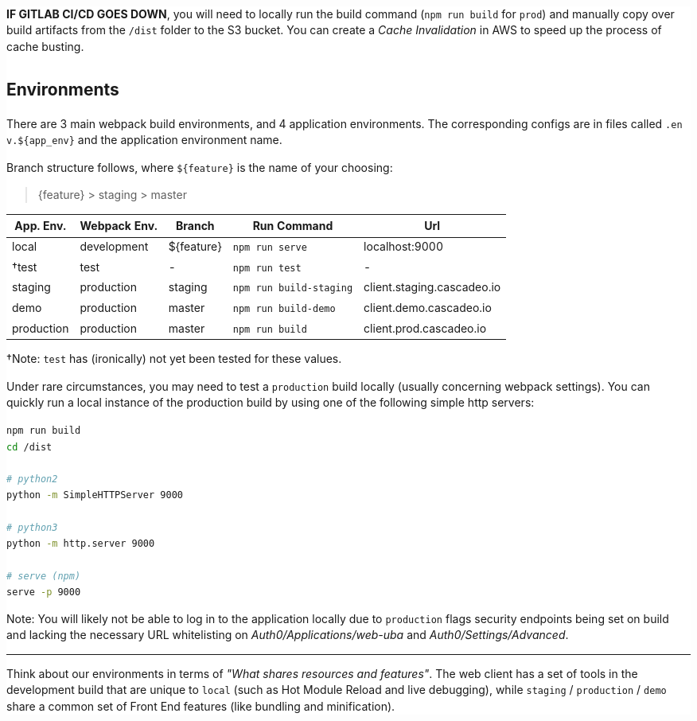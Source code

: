 **IF GITLAB CI/CD GOES DOWN**, you will need to locally run the build command (`npm run build` for `prod`) and manually copy over build artifacts from the `/dist` folder to the S3 bucket. You can create a _Cache Invalidation_ in AWS to speed up the process of cache busting.



## Environments

There are 3 main webpack build environments, and 4 application environments. The corresponding configs are in files called `.env.${app_env}` and the application environment name.

Branch structure follows, where `${feature}` is the name of your choosing:

> {feature} > staging > master

| App. Env.   | Webpack Env. | Branch      | Run Command             | Url                        |
| ----------- | -----------  | ----------- | ----------------------- | -------------------------- |
| local       | development  | ${feature}  | `npm run serve`         | localhost:9000             |
| †test       | test         | -           | `npm run test`          | -                          |
| staging     | production   | staging     | `npm run build-staging` | client.staging.cascadeo.io |
| demo        | production   | master      | `npm run build-demo`    | client.demo.cascadeo.io    |
| production  | production   | master      | `npm run build`         | client.prod.cascadeo.io    |

†Note: `test` has (ironically) not yet been tested for these values.

Under rare circumstances, you may need to test a `production` build locally (usually concerning webpack settings). You can quickly run a local instance of the production build by using one of the following simple http servers:

```bash
npm run build
cd /dist

# python2
python -m SimpleHTTPServer 9000

# python3
python -m http.server 9000

# serve (npm)
serve -p 9000
```

Note: You will likely not be able to log in to the application locally due to `production` flags security endpoints being set on build and lacking the necessary URL whitelisting on _Auth0/Applications/web-uba_ and _Auth0/Settings/Advanced_.

---

Think about our environments in terms of *"What shares resources and features"*. The web client has a set of tools in the development build that are unique to `local` (such as Hot Module Reload and live debugging), while `staging` / `production` / `demo` share a common set of Front End features (like bundling and minification).
